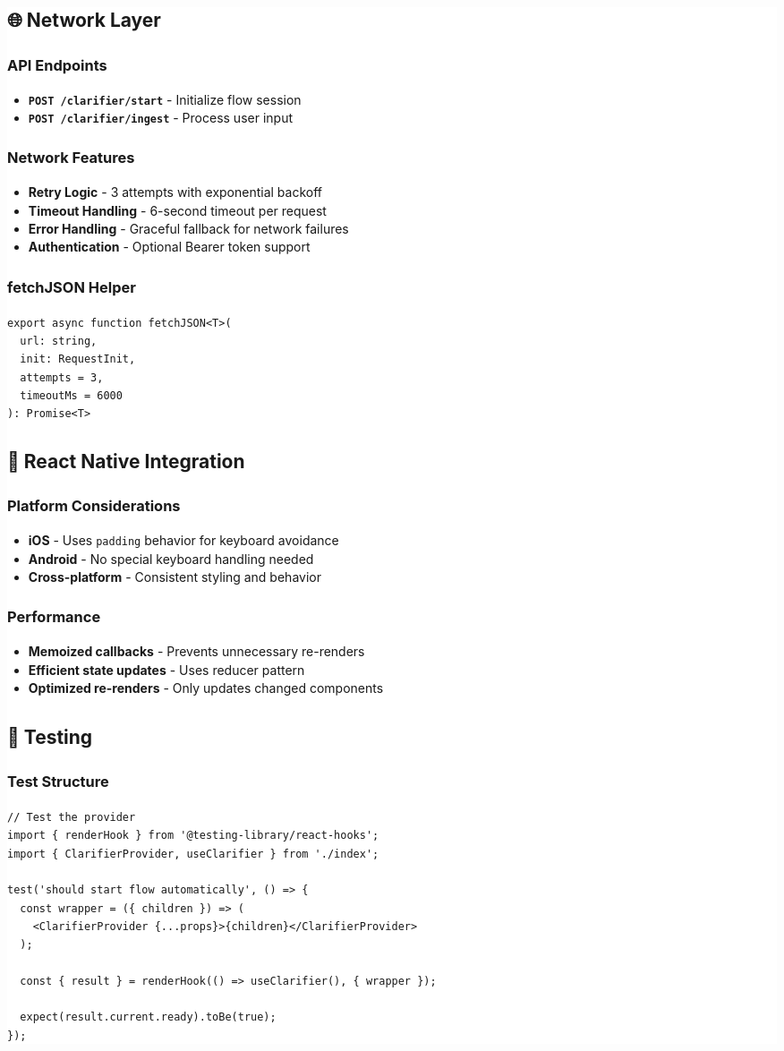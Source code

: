## 🌐 **Network Layer**

### API Endpoints

- **`POST /clarifier/start`** - Initialize flow session
- **`POST /clarifier/ingest`** - Process user input

### Network Features

- **Retry Logic** - 3 attempts with exponential backoff
- **Timeout Handling** - 6-second timeout per request
- **Error Handling** - Graceful fallback for network failures
- **Authentication** - Optional Bearer token support

### fetchJSON Helper

```tsx
export async function fetchJSON<T>(
  url: string,
  init: RequestInit,
  attempts = 3,
  timeoutMs = 6000
): Promise<T>
```

## 📱 **React Native Integration**

### Platform Considerations

- **iOS** - Uses `padding` behavior for keyboard avoidance
- **Android** - No special keyboard handling needed
- **Cross-platform** - Consistent styling and behavior

### Performance

- **Memoized callbacks** - Prevents unnecessary re-renders
- **Efficient state updates** - Uses reducer pattern
- **Optimized re-renders** - Only updates changed components

## 🧪 **Testing**

### Test Structure

```tsx
// Test the provider
import { renderHook } from '@testing-library/react-hooks';
import { ClarifierProvider, useClarifier } from './index';

test('should start flow automatically', () => {
  const wrapper = ({ children }) => (
    <ClarifierProvider {...props}>{children}</ClarifierProvider>
  );
  
  const { result } = renderHook(() => useClarifier(), { wrapper });
  
  expect(result.current.ready).toBe(true);
});
```
